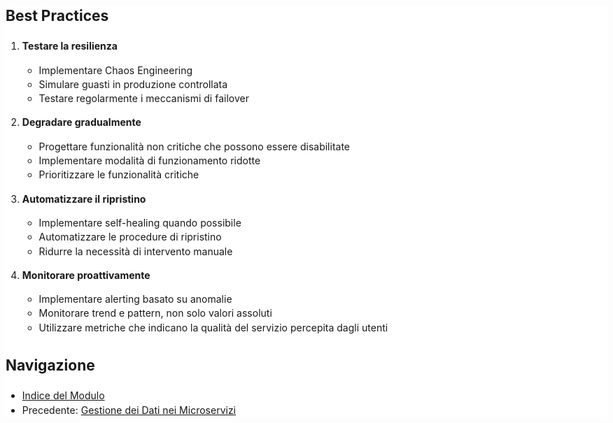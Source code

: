 ## Best Practices

1. **Testare la resilienza**
   - Implementare Chaos Engineering
   - Simulare guasti in produzione controllata
   - Testare regolarmente i meccanismi di failover

2. **Degradare gradualmente**
   - Progettare funzionalità non critiche che possono essere disabilitate
   - Implementare modalità di funzionamento ridotte
   - Prioritizzare le funzionalità critiche

3. **Automatizzare il ripristino**
   - Implementare self-healing quando possibile
   - Automatizzare le procedure di ripristino
   - Ridurre la necessità di intervento manuale

4. **Monitorare proattivamente**
   - Implementare alerting basato su anomalie
   - Monitorare trend e pattern, non solo valori assoluti
   - Utilizzare metriche che indicano la qualità del servizio percepita dagli utenti

## Navigazione

- [Indice del Modulo](../README.md)
- Precedente: [Gestione dei Dati nei Microservizi](./05-GestioneDati.md)